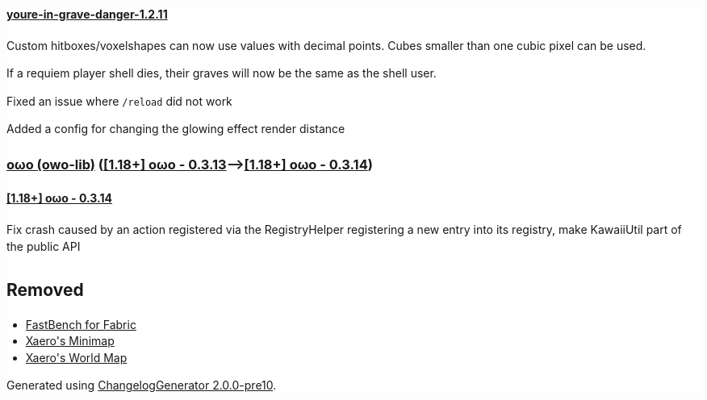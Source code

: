 #### [youre-in-grave-danger-1.2.11](https://www.curseforge.com/minecraft/mc-mods/youre-in-grave-danger/files/3594863)

Custom hitboxes/voxelshapes can now use values with decimal points. Cubes smaller than one cubic pixel can be used.

If a requiem player shell dies, their graves will now be the same as the shell user.

Fixed an issue where `/reload` did not work

Added a config for changing the glowing effect render distance

### [oωo (owo-lib)](https://www.curseforge.com/minecraft/mc-mods/owo-lib) ([[1.18+] oωo - 0.3.13](https://www.curseforge.com/minecraft/mc-mods/owo-lib/files/3587789)⟶[[1.18+] oωo - 0.3.14](https://www.curseforge.com/minecraft/mc-mods/owo-lib/files/3591891))

#### [[1.18+] oωo - 0.3.14](https://www.curseforge.com/minecraft/mc-mods/owo-lib/files/3591891)

Fix crash caused by an action registered via the RegistryHelper registering a new entry into its registry, make KawaiiUtil part of the public API

## Removed

* [FastBench for Fabric](https://www.curseforge.com/minecraft/mc-mods/fastbench-for-fabric)
* [Xaero's Minimap](https://www.curseforge.com/minecraft/mc-mods/xaeros-minimap)
* [Xaero's World Map](https://www.curseforge.com/minecraft/mc-mods/xaeros-world-map)

Generated using [ChangelogGenerator 2.0.0-pre10](https://github.com/TheRandomLabs/ChangelogGenerator).
